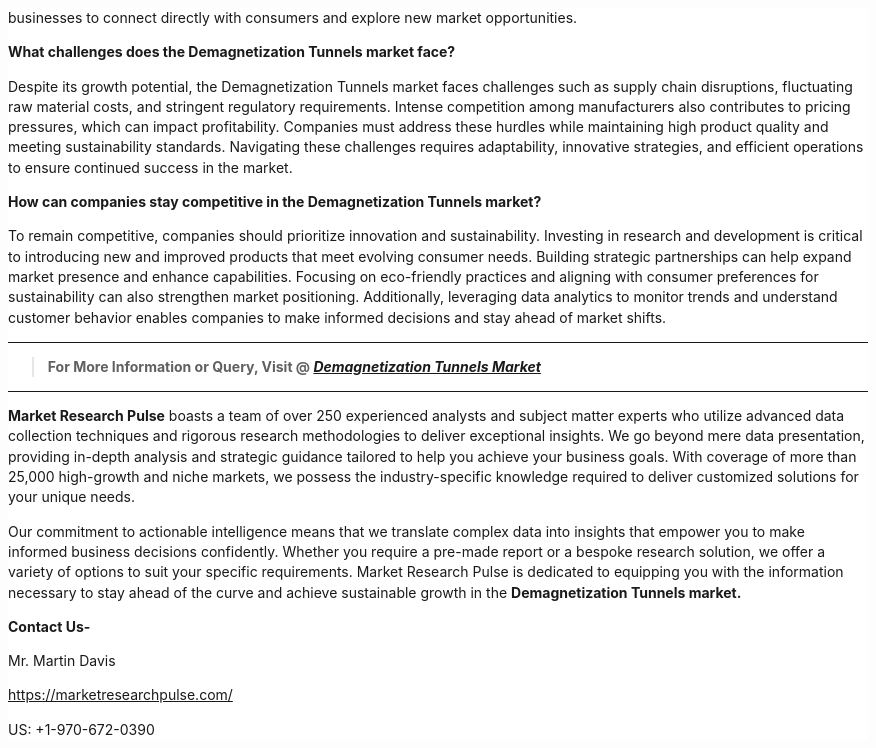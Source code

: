 businesses to connect directly with consumers and explore new market opportunities.</p><p><strong>What challenges does the Demagnetization Tunnels market face?</strong></p><p>Despite its growth potential, the Demagnetization Tunnels market faces challenges such as supply chain disruptions, fluctuating raw material costs, and stringent regulatory requirements. Intense competition among manufacturers also contributes to pricing pressures, which can impact profitability. Companies must address these hurdles while maintaining high product quality and meeting sustainability standards. Navigating these challenges requires adaptability, innovative strategies, and efficient operations to ensure continued success in the market.</p><p><strong>How can companies stay competitive in the Demagnetization Tunnels market?</strong></p><p>To remain competitive, companies should prioritize innovation and sustainability. Investing in research and development is critical to introducing new and improved products that meet evolving consumer needs. Building strategic partnerships can help expand market presence and enhance capabilities. Focusing on eco-friendly practices and aligning with consumer preferences for sustainability can also strengthen market positioning. Additionally, leveraging data analytics to monitor trends and understand customer behavior enables companies to make informed decisions and stay ahead of market shifts.</p><hr /><blockquote><p><strong>For More Information or Query, Visit @&nbsp;<em><a href="https://marketresearchpulse.com/report/123742/demagnetization-tunnels-market?utm_source=Linkedin&utm_medium=026">Demagnetization Tunnels Market</a></em></strong></p></blockquote><hr /><p><strong>Market Research Pulse</strong> boasts a team of over 250 experienced analysts and subject matter experts who utilize advanced data collection techniques and rigorous research methodologies to deliver exceptional insights. We go beyond mere data presentation, providing in-depth analysis and strategic guidance tailored to help you achieve your business goals. With coverage of more than 25,000 high-growth and niche markets, we possess the industry-specific knowledge required to deliver customized solutions for your unique needs.</p><p>Our commitment to actionable intelligence means that we translate complex data into insights that empower you to make informed business decisions confidently. Whether you require a pre-made report or a bespoke research solution, we offer a variety of options to suit your specific requirements. Market Research Pulse is dedicated to equipping you with the information necessary to stay ahead of the curve and achieve sustainable growth in the <strong>Demagnetization Tunnels market.</strong></p><p><strong>Contact Us-</strong></p><p>Mr. Martin Davis</p><p>https://marketresearchpulse.com/</p><p>US: +1-970-672-0390</p>
